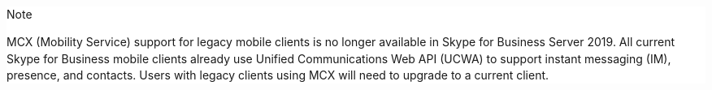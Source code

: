 > [!NOTE]
> MCX (Mobility Service) support for legacy mobile clients is no longer available in Skype for Business Server 2019. All current Skype for Business mobile clients already use Unified Communications Web API (UCWA) to support instant messaging (IM), presence, and contacts. Users with legacy clients using MCX will need to upgrade to a current client.
